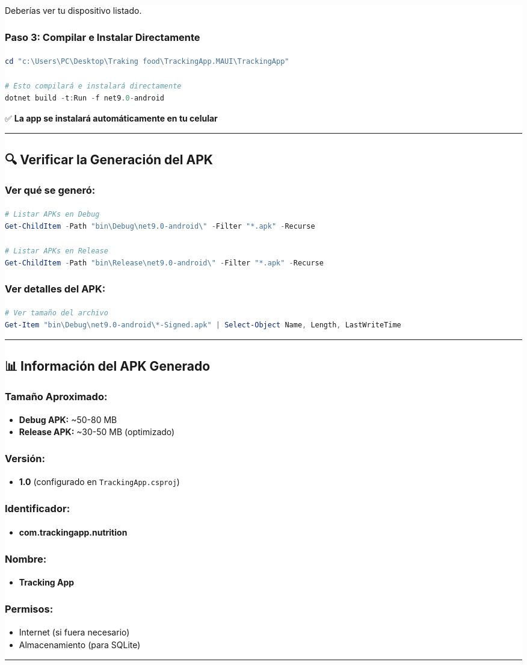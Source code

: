 Deberías ver tu dispositivo listado.

### Paso 3: Compilar e Instalar Directamente

```powershell
cd "c:\Users\PC\Desktop\Traking food\TrackingApp.MAUI\TrackingApp"

# Esto compilará e instalará directamente
dotnet build -t:Run -f net9.0-android
```

✅ **La app se instalará automáticamente en tu celular**

---

## 🔍 Verificar la Generación del APK

### Ver qué se generó:

```powershell
# Listar APKs en Debug
Get-ChildItem -Path "bin\Debug\net9.0-android\" -Filter "*.apk" -Recurse

# Listar APKs en Release
Get-ChildItem -Path "bin\Release\net9.0-android\" -Filter "*.apk" -Recurse
```

### Ver detalles del APK:

```powershell
# Ver tamaño del archivo
Get-Item "bin\Debug\net9.0-android\*-Signed.apk" | Select-Object Name, Length, LastWriteTime
```

---

## 📊 Información del APK Generado

### Tamaño Aproximado:
- **Debug APK:** ~50-80 MB
- **Release APK:** ~30-50 MB (optimizado)

### Versión:
- **1.0** (configurado en `TrackingApp.csproj`)

### Identificador:
- **com.trackingapp.nutrition**

### Nombre:
- **Tracking App**

### Permisos:
- Internet (si fuera necesario)
- Almacenamiento (para SQLite)

---
